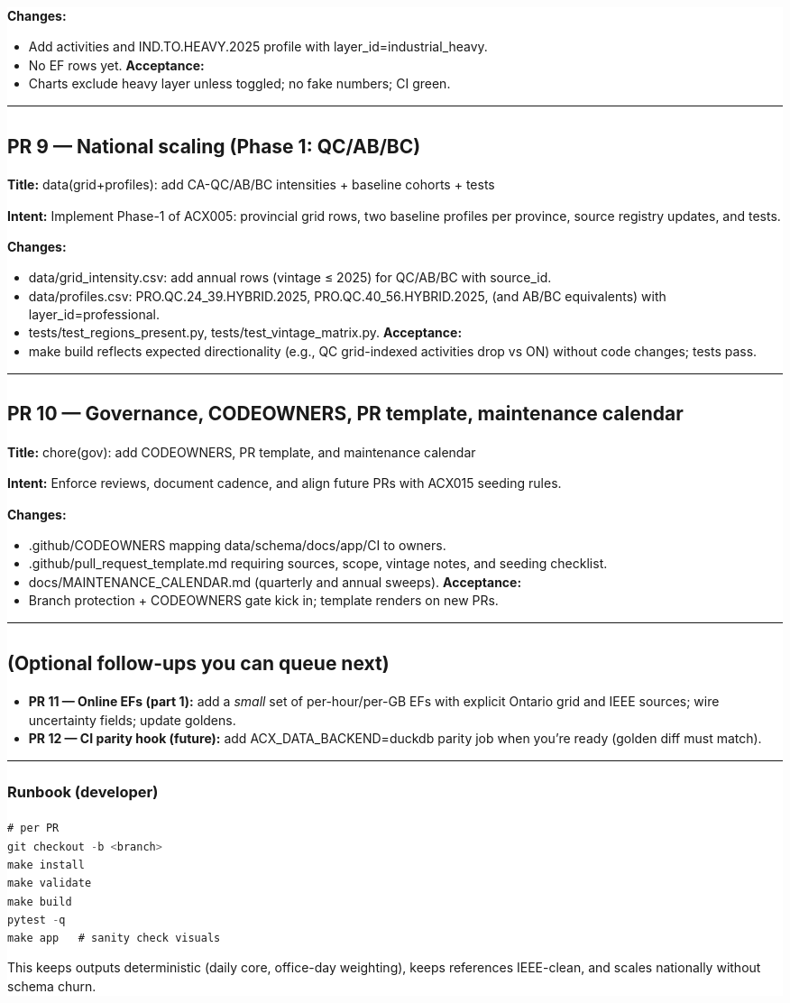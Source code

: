 **Changes:**

- Add activities and IND.TO.HEAVY.2025 profile with layer_id=industrial_heavy.
- No EF rows yet.
**Acceptance:**
- Charts exclude heavy layer unless toggled; no fake numbers; CI green. 

***

## **PR 9 — National scaling (Phase 1: QC/AB/BC)**

**Title:** data(grid+profiles): add CA-QC/AB/BC intensities + baseline cohorts + tests

**Intent:** Implement Phase-1 of ACX005: provincial grid rows, two baseline profiles per province, source registry updates, and tests.

**Changes:**

- data/grid_intensity.csv: add annual rows (vintage ≤ 2025) for QC/AB/BC with source_id.
- data/profiles.csv: PRO.QC.24_39.HYBRID.2025, PRO.QC.40_56.HYBRID.2025, (and AB/BC equivalents) with layer_id=professional.
- tests/test_regions_present.py, tests/test_vintage_matrix.py.
**Acceptance:**
- make build reflects expected directionality (e.g., QC grid-indexed activities drop vs ON) without code changes; tests pass. 

***

## **PR 10 — Governance, CODEOWNERS, PR template, maintenance calendar**

**Title:** chore(gov): add CODEOWNERS, PR template, and maintenance calendar

**Intent:** Enforce reviews, document cadence, and align future PRs with ACX015 seeding rules.

**Changes:**

- .github/CODEOWNERS mapping data/schema/docs/app/CI to owners.
- .github/pull_request_template.md requiring sources, scope, vintage notes, and seeding checklist.
- docs/MAINTENANCE_CALENDAR.md (quarterly and annual sweeps).
**Acceptance:**
- Branch protection + CODEOWNERS gate kick in; template renders on new PRs.

***

## **(Optional follow-ups you can queue next)**

- **PR 11 — Online EFs (part 1):** add a *small* set of per-hour/per-GB EFs with explicit Ontario grid and IEEE sources; wire uncertainty fields; update goldens. 
- **PR 12 — CI parity hook (future):** add ACX_DATA_BACKEND=duckdb parity job when you’re ready (golden diff must match). 

***

### **Runbook (developer)**

```javascript
# per PR
git checkout -b <branch>
make install
make validate
make build
pytest -q
make app   # sanity check visuals
```

This keeps outputs deterministic (daily core, office-day weighting), keeps references IEEE-clean, and scales nationally without schema churn.